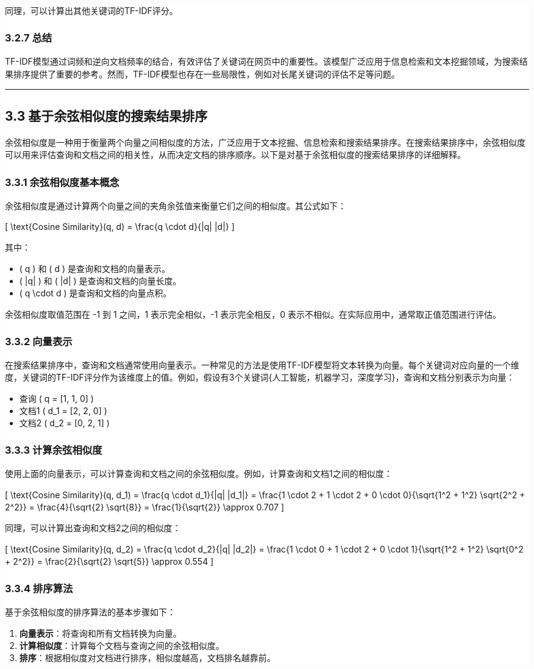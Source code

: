 同理，可以计算出其他关键词的TF-IDF评分。

### 3.2.7 总结

TF-IDF模型通过词频和逆向文档频率的结合，有效评估了关键词在网页中的重要性。该模型广泛应用于信息检索和文本挖掘领域，为搜索结果排序提供了重要的参考。然而，TF-IDF模型也存在一些局限性，例如对长尾关键词的评估不足等问题。

-------------------

## 3.3 基于余弦相似度的搜索结果排序

余弦相似度是一种用于衡量两个向量之间相似度的方法，广泛应用于文本挖掘、信息检索和搜索结果排序。在搜索结果排序中，余弦相似度可以用来评估查询和文档之间的相关性，从而决定文档的排序顺序。以下是对基于余弦相似度的搜索结果排序的详细解释。

### 3.3.1 余弦相似度基本概念

余弦相似度是通过计算两个向量之间的夹角余弦值来衡量它们之间的相似度。其公式如下：

\[ \text{Cosine Similarity}(q, d) = \frac{q \cdot d}{\|q\| \|d\|} \]

其中：

- \( q \) 和 \( d \) 是查询和文档的向量表示。
- \( \|q\| \) 和 \( \|d\| \) 是查询和文档的向量长度。
- \( q \cdot d \) 是查询和文档的向量点积。

余弦相似度取值范围在 -1 到 1 之间，1 表示完全相似，-1 表示完全相反，0 表示不相似。在实际应用中，通常取正值范围进行评估。

### 3.3.2 向量表示

在搜索结果排序中，查询和文档通常使用向量表示。一种常见的方法是使用TF-IDF模型将文本转换为向量。每个关键词对应向量的一个维度，关键词的TF-IDF评分作为该维度上的值。例如，假设有3个关键词{人工智能，机器学习，深度学习}，查询和文档分别表示为向量：

- 查询 \( q = [1, 1, 0] \)
- 文档1 \( d_1 = [2, 2, 0] \)
- 文档2 \( d_2 = [0, 2, 1] \)

### 3.3.3 计算余弦相似度

使用上面的向量表示，可以计算查询和文档之间的余弦相似度。例如，计算查询和文档1之间的相似度：

\[ \text{Cosine Similarity}(q, d_1) = \frac{q \cdot d_1}{\|q\| \|d_1\|} = \frac{1 \cdot 2 + 1 \cdot 2 + 0 \cdot 0}{\sqrt{1^2 + 1^2} \sqrt{2^2 + 2^2}} = \frac{4}{\sqrt{2} \sqrt{8}} = \frac{1}{\sqrt{2}} \approx 0.707 \]

同理，可以计算出查询和文档2之间的相似度：

\[ \text{Cosine Similarity}(q, d_2) = \frac{q \cdot d_2}{\|q\| \|d_2\|} = \frac{1 \cdot 0 + 1 \cdot 2 + 0 \cdot 1}{\sqrt{1^2 + 1^2} \sqrt{0^2 + 2^2}} = \frac{2}{\sqrt{2} \sqrt{5}} \approx 0.554 \]

### 3.3.4 排序算法

基于余弦相似度的排序算法的基本步骤如下：

1. **向量表示**：将查询和所有文档转换为向量。
2. **计算相似度**：计算每个文档与查询之间的余弦相似度。
3. **排序**：根据相似度对文档进行排序，相似度越高，文档排名越靠前。
